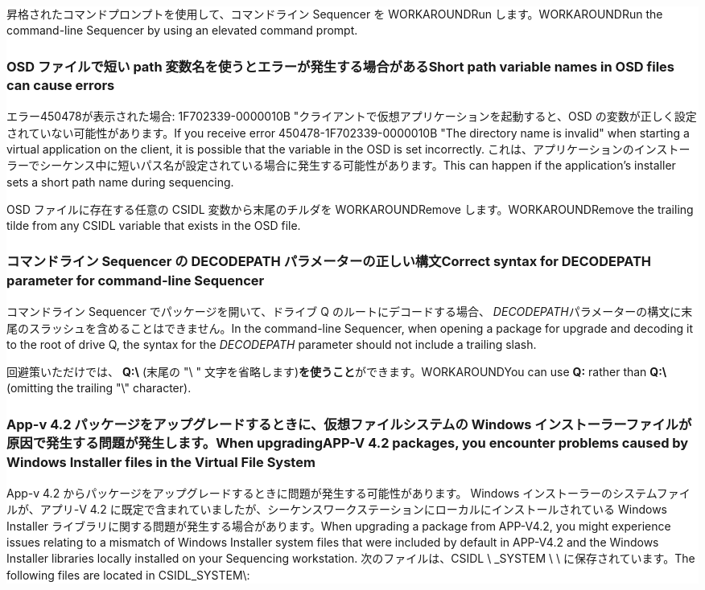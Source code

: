 <span data-ttu-id="6c8be-167">昇格されたコマンドプロンプトを使用して、コマンドライン Sequencer を WORKAROUNDRun します。</span><span class="sxs-lookup"><span data-stu-id="6c8be-167">WORKAROUNDRun the command-line Sequencer by using an elevated command prompt.</span></span>

### <span data-ttu-id="6c8be-168">OSD ファイルで短い path 変数名を使うとエラーが発生する場合がある</span><span class="sxs-lookup"><span data-stu-id="6c8be-168">Short path variable names in OSD files can cause errors</span></span>

<span data-ttu-id="6c8be-169">エラー450478が表示された場合: 1F702339-0000010B "クライアントで仮想アプリケーションを起動すると、OSD の変数が正しく設定されていない可能性があります。</span><span class="sxs-lookup"><span data-stu-id="6c8be-169">If you receive error 450478-1F702339-0000010B "The directory name is invalid" when starting a virtual application on the client, it is possible that the variable in the OSD is set incorrectly.</span></span> <span data-ttu-id="6c8be-170">これは、アプリケーションのインストーラーでシーケンス中に短いパス名が設定されている場合に発生する可能性があります。</span><span class="sxs-lookup"><span data-stu-id="6c8be-170">This can happen if the application’s installer sets a short path name during sequencing.</span></span>

<span data-ttu-id="6c8be-171">OSD ファイルに存在する任意の CSIDL 変数から末尾のチルダを WORKAROUNDRemove します。</span><span class="sxs-lookup"><span data-stu-id="6c8be-171">WORKAROUNDRemove the trailing tilde from any CSIDL variable that exists in the OSD file.</span></span>

### <a href="" id="correct-syntax-for-decodepath-parameter-for-command-line-sequencer-"></a><span data-ttu-id="6c8be-172">コマンドライン Sequencer の DECODEPATH パラメーターの正しい構文</span><span class="sxs-lookup"><span data-stu-id="6c8be-172">Correct syntax for DECODEPATH parameter for command-line Sequencer</span></span>

<span data-ttu-id="6c8be-173">コマンドライン Sequencer でパッケージを開いて、ドライブ Q のルートにデコードする場合、 *DECODEPATH*パラメーターの構文に末尾のスラッシュを含めることはできません。</span><span class="sxs-lookup"><span data-stu-id="6c8be-173">In the command-line Sequencer, when opening a package for upgrade and decoding it to the root of drive Q, the syntax for the *DECODEPATH* parameter should not include a trailing slash.</span></span>

<span data-ttu-id="6c8be-174">回避策いただけでは、 **Q:\\** (末尾の "\ \" 文字を省略します)**を使うこと**ができます。</span><span class="sxs-lookup"><span data-stu-id="6c8be-174">WORKAROUNDYou can use **Q:** rather than **Q:\\** (omitting the trailing "\\" character).</span></span>

### <a href="" id="when-upgrading-app-v-4-2-packages--you-encounter-problems-caused-by-windows-installer-files-in-the-virtual-file-system-"></a><span data-ttu-id="6c8be-175">App-v 4.2 パッケージをアップグレードするときに、仮想ファイルシステムの Windows インストーラーファイルが原因で発生する問題が発生します。</span><span class="sxs-lookup"><span data-stu-id="6c8be-175">When upgradingAPP-V 4.2 packages, you encounter problems caused by Windows Installer files in the Virtual File System</span></span>

<span data-ttu-id="6c8be-176">App-v 4.2 からパッケージをアップグレードするときに問題が発生する可能性があります。 Windows インストーラーのシステムファイルが、アプリ-V 4.2 に既定で含まれていましたが、シーケンスワークステーションにローカルにインストールされている Windows Installer ライブラリに関する問題が発生する場合があります。</span><span class="sxs-lookup"><span data-stu-id="6c8be-176">When upgrading a package from APP-V4.2, you might experience issues relating to a mismatch of Windows Installer system files that were included by default in APP-V4.2 and the Windows Installer libraries locally installed on your Sequencing workstation.</span></span> <span data-ttu-id="6c8be-177">次のファイルは、CSIDL \ _SYSTEM \ \ に保存されています。</span><span class="sxs-lookup"><span data-stu-id="6c8be-177">The following files are located in CSIDL\_SYSTEM\\:</span></span>
